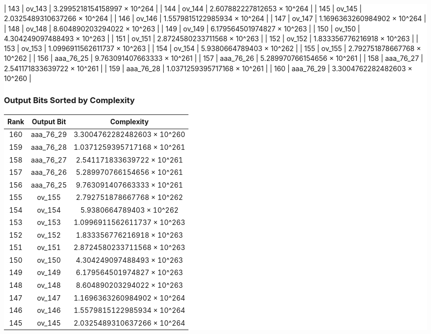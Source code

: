 | 143 | ov_143 | 3.2995218154158997 × 10^264 |
| 144 | ov_144 | 2.607882227812653 × 10^264 |
| 145 | ov_145 | 2.0325489310637266 × 10^264 |
| 146 | ov_146 | 1.5579815122985934 × 10^264 |
| 147 | ov_147 | 1.1696363260984902 × 10^264 |
| 148 | ov_148 | 8.604890203294022 × 10^263 |
| 149 | ov_149 | 6.179564501974827 × 10^263 |
| 150 | ov_150 | 4.304249097488493 × 10^263 |
| 151 | ov_151 | 2.8724580233711568 × 10^263 |
| 152 | ov_152 | 1.833356776216918 × 10^263 |
| 153 | ov_153 | 1.0996911562611737 × 10^263 |
| 154 | ov_154 | 5.9380664789403 × 10^262 |
| 155 | ov_155 | 2.792751878667768 × 10^262 |
| 156 | aaa_76_25 | 9.763091407663333 × 10^261 |
| 157 | aaa_76_26 | 5.289970766154656 × 10^261 |
| 158 | aaa_76_27 | 2.541171833639722 × 10^261 |
| 159 | aaa_76_28 | 1.0371259395717168 × 10^261 |
| 160 | aaa_76_29 | 3.3004762282482603 × 10^260 |

### Output Bits Sorted by Complexity

| Rank | Output Bit | Complexity |
|:----:|:----------:|:----------:|
| 160 | aaa_76_29 | 3.3004762282482603 × 10^260 |
| 159 | aaa_76_28 | 1.0371259395717168 × 10^261 |
| 158 | aaa_76_27 | 2.541171833639722 × 10^261 |
| 157 | aaa_76_26 | 5.289970766154656 × 10^261 |
| 156 | aaa_76_25 | 9.763091407663333 × 10^261 |
| 155 | ov_155 | 2.792751878667768 × 10^262 |
| 154 | ov_154 | 5.9380664789403 × 10^262 |
| 153 | ov_153 | 1.0996911562611737 × 10^263 |
| 152 | ov_152 | 1.833356776216918 × 10^263 |
| 151 | ov_151 | 2.8724580233711568 × 10^263 |
| 150 | ov_150 | 4.304249097488493 × 10^263 |
| 149 | ov_149 | 6.179564501974827 × 10^263 |
| 148 | ov_148 | 8.604890203294022 × 10^263 |
| 147 | ov_147 | 1.1696363260984902 × 10^264 |
| 146 | ov_146 | 1.5579815122985934 × 10^264 |
| 145 | ov_145 | 2.0325489310637266 × 10^264 |